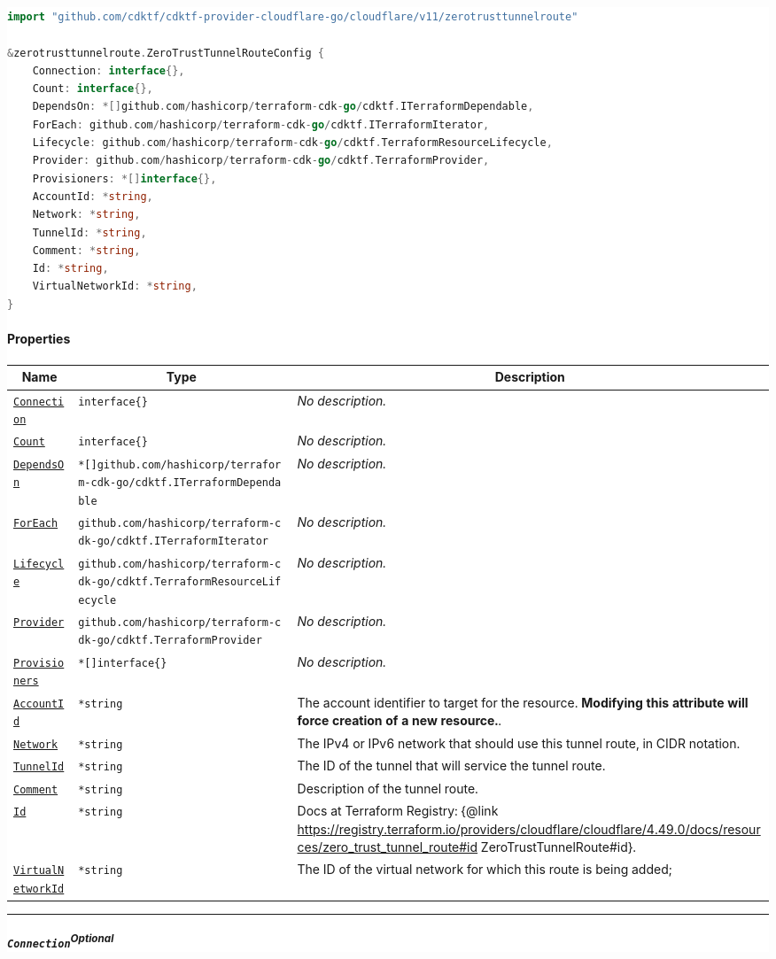 ```go
import "github.com/cdktf/cdktf-provider-cloudflare-go/cloudflare/v11/zerotrusttunnelroute"

&zerotrusttunnelroute.ZeroTrustTunnelRouteConfig {
	Connection: interface{},
	Count: interface{},
	DependsOn: *[]github.com/hashicorp/terraform-cdk-go/cdktf.ITerraformDependable,
	ForEach: github.com/hashicorp/terraform-cdk-go/cdktf.ITerraformIterator,
	Lifecycle: github.com/hashicorp/terraform-cdk-go/cdktf.TerraformResourceLifecycle,
	Provider: github.com/hashicorp/terraform-cdk-go/cdktf.TerraformProvider,
	Provisioners: *[]interface{},
	AccountId: *string,
	Network: *string,
	TunnelId: *string,
	Comment: *string,
	Id: *string,
	VirtualNetworkId: *string,
}
```

#### Properties <a name="Properties" id="Properties"></a>

| **Name** | **Type** | **Description** |
| --- | --- | --- |
| <code><a href="#@cdktf/provider-cloudflare.zeroTrustTunnelRoute.ZeroTrustTunnelRouteConfig.property.connection">Connection</a></code> | <code>interface{}</code> | *No description.* |
| <code><a href="#@cdktf/provider-cloudflare.zeroTrustTunnelRoute.ZeroTrustTunnelRouteConfig.property.count">Count</a></code> | <code>interface{}</code> | *No description.* |
| <code><a href="#@cdktf/provider-cloudflare.zeroTrustTunnelRoute.ZeroTrustTunnelRouteConfig.property.dependsOn">DependsOn</a></code> | <code>*[]github.com/hashicorp/terraform-cdk-go/cdktf.ITerraformDependable</code> | *No description.* |
| <code><a href="#@cdktf/provider-cloudflare.zeroTrustTunnelRoute.ZeroTrustTunnelRouteConfig.property.forEach">ForEach</a></code> | <code>github.com/hashicorp/terraform-cdk-go/cdktf.ITerraformIterator</code> | *No description.* |
| <code><a href="#@cdktf/provider-cloudflare.zeroTrustTunnelRoute.ZeroTrustTunnelRouteConfig.property.lifecycle">Lifecycle</a></code> | <code>github.com/hashicorp/terraform-cdk-go/cdktf.TerraformResourceLifecycle</code> | *No description.* |
| <code><a href="#@cdktf/provider-cloudflare.zeroTrustTunnelRoute.ZeroTrustTunnelRouteConfig.property.provider">Provider</a></code> | <code>github.com/hashicorp/terraform-cdk-go/cdktf.TerraformProvider</code> | *No description.* |
| <code><a href="#@cdktf/provider-cloudflare.zeroTrustTunnelRoute.ZeroTrustTunnelRouteConfig.property.provisioners">Provisioners</a></code> | <code>*[]interface{}</code> | *No description.* |
| <code><a href="#@cdktf/provider-cloudflare.zeroTrustTunnelRoute.ZeroTrustTunnelRouteConfig.property.accountId">AccountId</a></code> | <code>*string</code> | The account identifier to target for the resource. **Modifying this attribute will force creation of a new resource.**. |
| <code><a href="#@cdktf/provider-cloudflare.zeroTrustTunnelRoute.ZeroTrustTunnelRouteConfig.property.network">Network</a></code> | <code>*string</code> | The IPv4 or IPv6 network that should use this tunnel route, in CIDR notation. |
| <code><a href="#@cdktf/provider-cloudflare.zeroTrustTunnelRoute.ZeroTrustTunnelRouteConfig.property.tunnelId">TunnelId</a></code> | <code>*string</code> | The ID of the tunnel that will service the tunnel route. |
| <code><a href="#@cdktf/provider-cloudflare.zeroTrustTunnelRoute.ZeroTrustTunnelRouteConfig.property.comment">Comment</a></code> | <code>*string</code> | Description of the tunnel route. |
| <code><a href="#@cdktf/provider-cloudflare.zeroTrustTunnelRoute.ZeroTrustTunnelRouteConfig.property.id">Id</a></code> | <code>*string</code> | Docs at Terraform Registry: {@link https://registry.terraform.io/providers/cloudflare/cloudflare/4.49.0/docs/resources/zero_trust_tunnel_route#id ZeroTrustTunnelRoute#id}. |
| <code><a href="#@cdktf/provider-cloudflare.zeroTrustTunnelRoute.ZeroTrustTunnelRouteConfig.property.virtualNetworkId">VirtualNetworkId</a></code> | <code>*string</code> | The ID of the virtual network for which this route is being added; |

---

##### `Connection`<sup>Optional</sup> <a name="Connection" id="@cdktf/provider-cloudflare.zeroTrustTunnelRoute.ZeroTrustTunnelRouteConfig.property.connection"></a>
